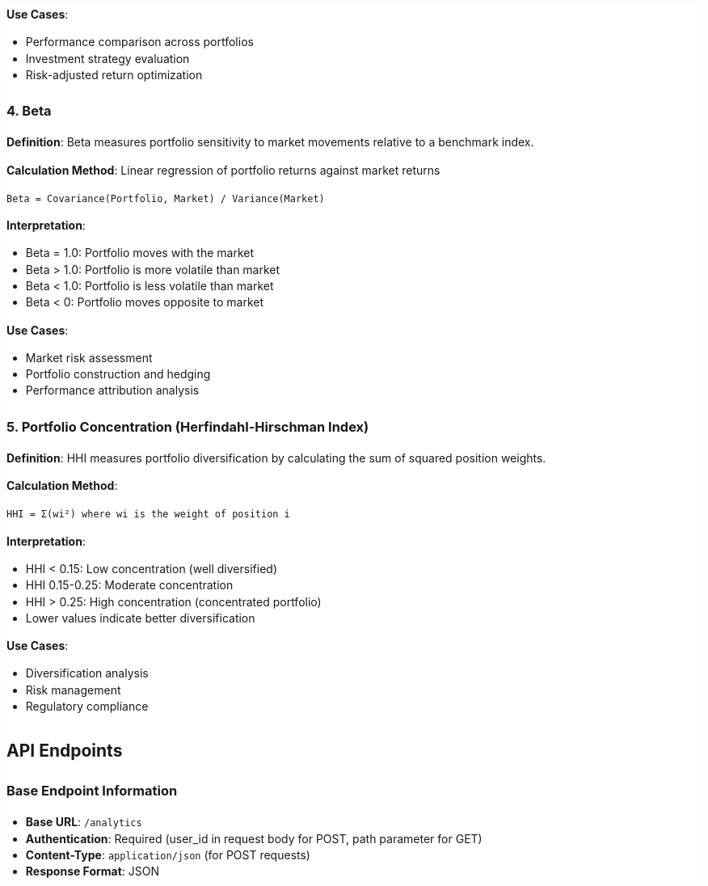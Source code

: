 **Use Cases**:
- Performance comparison across portfolios
- Investment strategy evaluation
- Risk-adjusted return optimization

### 4. Beta

**Definition**: Beta measures portfolio sensitivity to market movements relative to a benchmark index.

**Calculation Method**: Linear regression of portfolio returns against market returns
```
Beta = Covariance(Portfolio, Market) / Variance(Market)
```

**Interpretation**:
- Beta = 1.0: Portfolio moves with the market
- Beta > 1.0: Portfolio is more volatile than market
- Beta < 1.0: Portfolio is less volatile than market
- Beta < 0: Portfolio moves opposite to market

**Use Cases**:
- Market risk assessment
- Portfolio construction and hedging
- Performance attribution analysis

### 5. Portfolio Concentration (Herfindahl-Hirschman Index)

**Definition**: HHI measures portfolio diversification by calculating the sum of squared position weights.

**Calculation Method**:
```
HHI = Σ(wi²) where wi is the weight of position i
```

**Interpretation**:
- HHI < 0.15: Low concentration (well diversified)
- HHI 0.15-0.25: Moderate concentration
- HHI > 0.25: High concentration (concentrated portfolio)
- Lower values indicate better diversification

**Use Cases**:
- Diversification analysis
- Risk management
- Regulatory compliance

## API Endpoints

### Base Endpoint Information
- **Base URL**: `/analytics`
- **Authentication**: Required (user_id in request body for POST, path parameter for GET)
- **Content-Type**: `application/json` (for POST requests)
- **Response Format**: JSON

